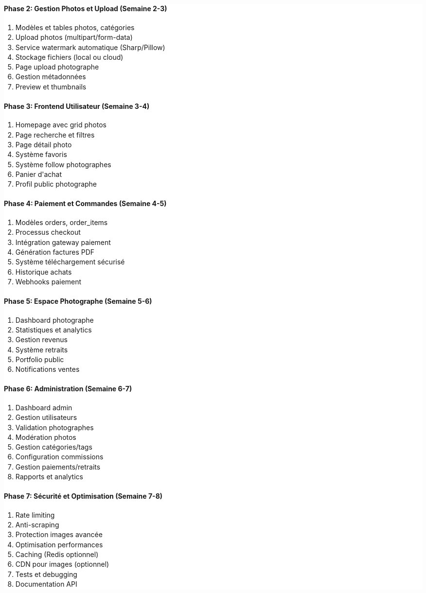 #### Phase 2: Gestion Photos et Upload (Semaine 2-3)
1. Modèles et tables photos, catégories
2. Upload photos (multipart/form-data)
3. Service watermark automatique (Sharp/Pillow)
4. Stockage fichiers (local ou cloud)
5. Page upload photographe
6. Gestion métadonnées
7. Preview et thumbnails

#### Phase 3: Frontend Utilisateur (Semaine 3-4)
1. Homepage avec grid photos
2. Page recherche et filtres
3. Page détail photo
4. Système favoris
5. Système follow photographes
6. Panier d'achat
7. Profil public photographe

#### Phase 4: Paiement et Commandes (Semaine 4-5)
1. Modèles orders, order_items
2. Processus checkout
3. Intégration gateway paiement
4. Génération factures PDF
5. Système téléchargement sécurisé
6. Historique achats
7. Webhooks paiement

#### Phase 5: Espace Photographe (Semaine 5-6)
1. Dashboard photographe
2. Statistiques et analytics
3. Gestion revenus
4. Système retraits
5. Portfolio public
6. Notifications ventes

#### Phase 6: Administration (Semaine 6-7)
1. Dashboard admin
2. Gestion utilisateurs
3. Validation photographes
4. Modération photos
5. Gestion catégories/tags
6. Configuration commissions
7. Gestion paiements/retraits
8. Rapports et analytics

#### Phase 7: Sécurité et Optimisation (Semaine 7-8)
1. Rate limiting
2. Anti-scraping
3. Protection images avancée
4. Optimisation performances
5. Caching (Redis optionnel)
6. CDN pour images (optionnel)
7. Tests et debugging
8. Documentation API
